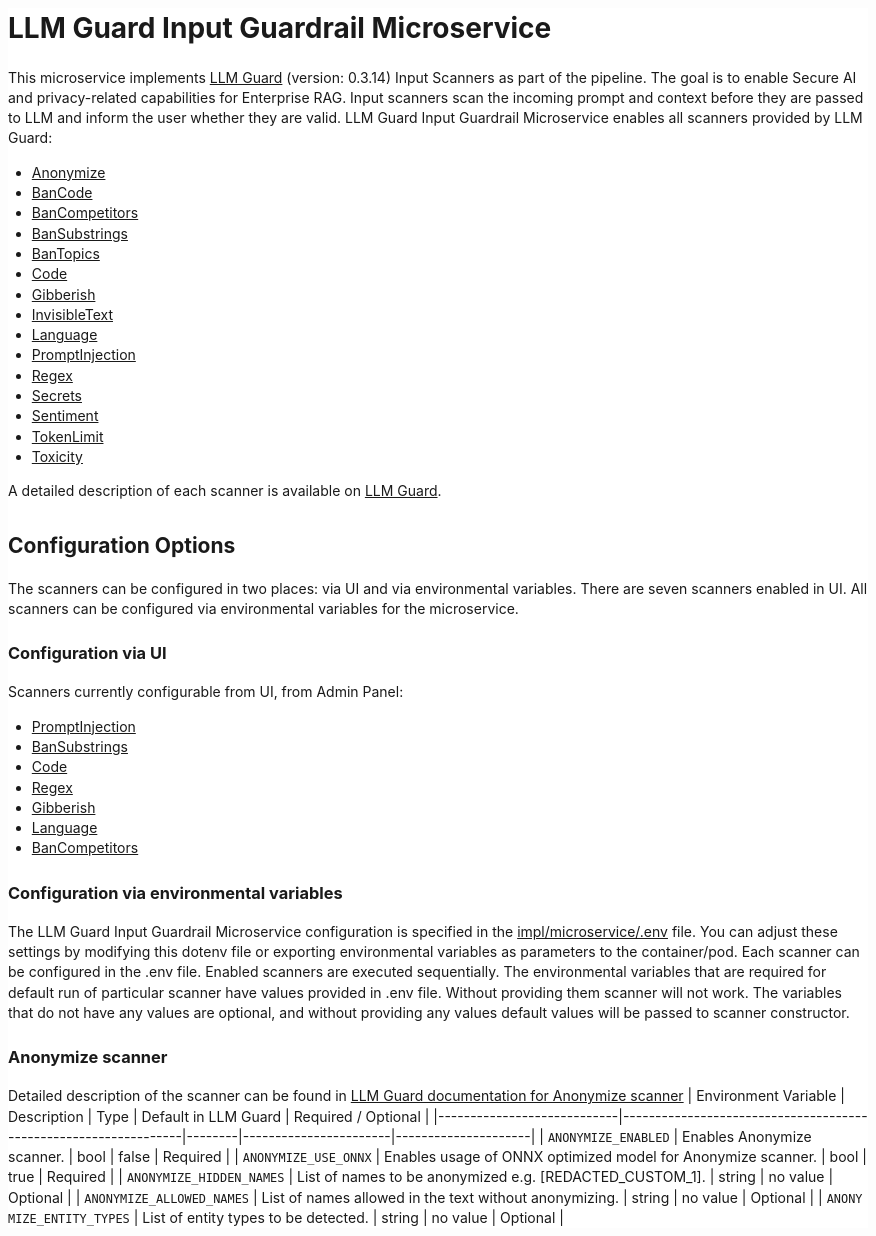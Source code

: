 # LLM Guard Input Guardrail Microservice
This microservice implements [LLM Guard](https://llm-guard.com/) (version: 0.3.14) Input Scanners as part of the pipeline. The goal is to enable Secure AI and privacy-related capabilities for Enterprise RAG. Input scanners scan the incoming prompt and context before they are passed to LLM and inform the user whether they are valid. LLM Guard Input Guardrail Microservice enables all scanners provided by LLM Guard:
 - [Anonymize](https://llm-guard.com/input_scanners/anonymize/)
 - [BanCode](https://llm-guard.com/input_scanners/ban_code/)
 - [BanCompetitors](https://llm-guard.com/input_scanners/ban_competitors/)
 - [BanSubstrings](https://llm-guard.com/input_scanners/ban_substrings/)
 - [BanTopics](https://llm-guard.com/input_scanners/ban_topics/)
 - [Code](https://llm-guard.com/input_scanners/code/)
 - [Gibberish](https://llm-guard.com/input_scanners/gibberish/)
 - [InvisibleText](https://llm-guard.com/input_scanners/invisible_text/)
 - [Language](https://llm-guard.com/input_scanners/language/)
 - [PromptInjection](https://llm-guard.com/input_scanners/prompt_injection/)
 - [Regex](https://llm-guard.com/input_scanners/regex/)
 - [Secrets](https://llm-guard.com/input_scanners/secrets/)
 - [Sentiment](https://llm-guard.com/input_scanners/sentiment/)
 - [TokenLimit](https://llm-guard.com/input_scanners/token_limit/)
 - [Toxicity](https://llm-guard.com/input_scanners/toxicity/)

A detailed description of each scanner is available on [LLM Guard](https://llm-guard.com/).

## Configuration Options
The scanners can be configured in two places: via UI and via environmental variables. There are seven scanners enabled in UI. All scanners can be configured via environmental variables for the microservice.

### Configuration via UI
Scanners currently configurable from UI, from Admin Panel:
 - [PromptInjection](https://llm-guard.com/input_scanners/prompt_injection/)
 - [BanSubstrings](https://llm-guard.com/input_scanners/ban_substrings/)
 - [Code](https://llm-guard.com/input_scanners/code/)
 - [Regex](https://llm-guard.com/input_scanners/regex/)
 - [Gibberish](https://llm-guard.com/input_scanners/gibberish/)
 - [Language](https://llm-guard.com/input_scanners/language/)
 - [BanCompetitors](https://llm-guard.com/input_scanners/ban_competitors/)

### Configuration via environmental variables
The LLM Guard Input Guardrail Microservice configuration is specified in the [impl/microservice/.env](impl/microservice/.env) file. You can adjust these settings by modifying this dotenv file or exporting environmental variables as parameters to the container/pod. Each scanner can be configured in the .env file. Enabled scanners are executed sequentially. The environmental variables that are required for default run of particular scanner have values provided in .env file. Without providing them scanner will not work. The variables that do not have any values are optional, and without providing any values default values will be passed to scanner constructor.

### Anonymize scanner
Detailed description of the scanner can be found in [LLM Guard documentation for Anonymize scanner](https://llm-guard.com/input_scanners/anonymize/)
| Environment Variable       | Description                                                     | Type   | Default in LLM Guard  | Required / Optional |
|----------------------------|-----------------------------------------------------------------|--------|-----------------------|---------------------|
| `ANONYMIZE_ENABLED`        | Enables Anonymize scanner.                                      | bool   | false               | Required            |
| `ANONYMIZE_USE_ONNX`       | Enables usage of ONNX optimized model for Anonymize scanner.    | bool   | true                | Required            |
| `ANONYMIZE_HIDDEN_NAMES`   | List of names to be anonymized e.g. [REDACTED_CUSTOM_1].        | string | no value              | Optional            |
| `ANONYMIZE_ALLOWED_NAMES`  | List of names allowed in the text without anonymizing.          | string | no value              | Optional            |
| `ANONYMIZE_ENTITY_TYPES`   | List of entity types to be detected.                            | string | no value              | Optional            |